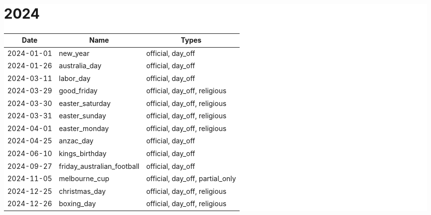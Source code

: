 # 2024

| Date       | Name                       | Types                           |
|------------|----------------------------|---------------------------------|
| 2024-01-01 | new_year                   | official, day_off               |
| 2024-01-26 | australia_day              | official, day_off               |
| 2024-03-11 | labor_day                  | official, day_off               |
| 2024-03-29 | good_friday                | official, day_off, religious    |
| 2024-03-30 | easter_saturday            | official, day_off, religious    |
| 2024-03-31 | easter_sunday              | official, day_off, religious    |
| 2024-04-01 | easter_monday              | official, day_off, religious    |
| 2024-04-25 | anzac_day                  | official, day_off               |
| 2024-06-10 | kings_birthday             | official, day_off               |
| 2024-09-27 | friday_australian_football | official, day_off               |
| 2024-11-05 | melbourne_cup              | official, day_off, partial_only |
| 2024-12-25 | christmas_day              | official, day_off, religious    |
| 2024-12-26 | boxing_day                 | official, day_off, religious    |
